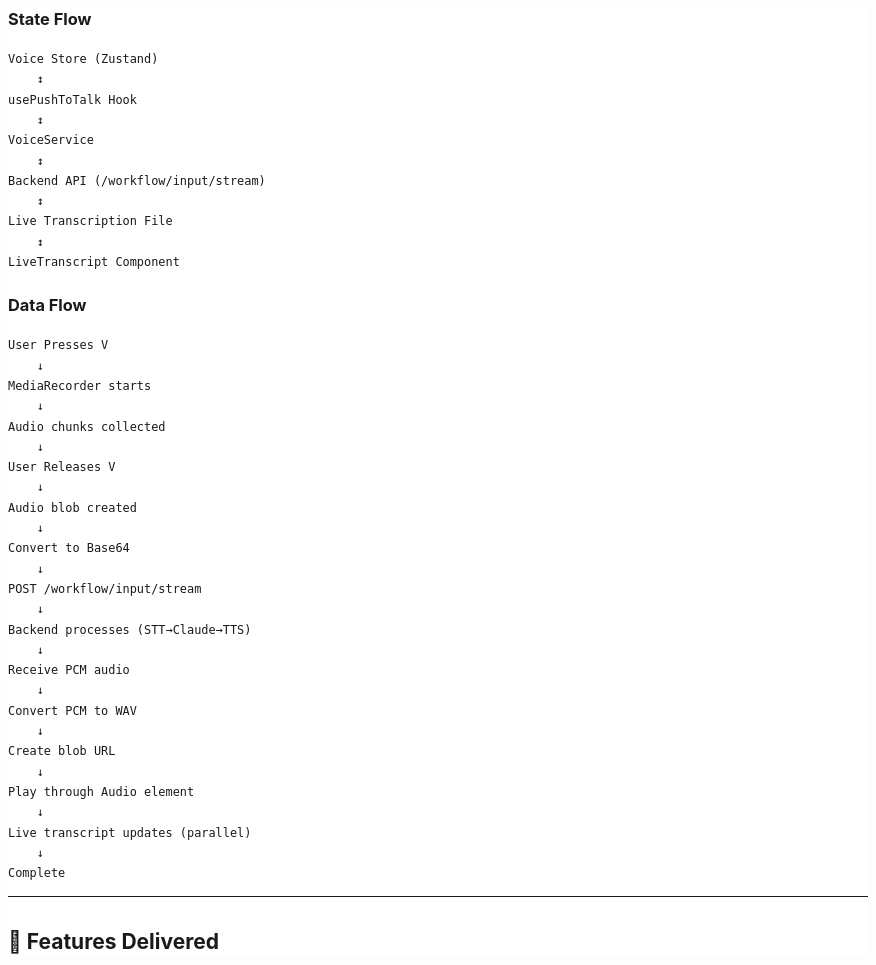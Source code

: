### State Flow

```
Voice Store (Zustand)
    ↕
usePushToTalk Hook
    ↕
VoiceService
    ↕
Backend API (/workflow/input/stream)
    ↕
Live Transcription File
    ↕
LiveTranscript Component
```

### Data Flow

```
User Presses V
    ↓
MediaRecorder starts
    ↓
Audio chunks collected
    ↓
User Releases V
    ↓
Audio blob created
    ↓
Convert to Base64
    ↓
POST /workflow/input/stream
    ↓
Backend processes (STT→Claude→TTS)
    ↓
Receive PCM audio
    ↓
Convert PCM to WAV
    ↓
Create blob URL
    ↓
Play through Audio element
    ↓
Live transcript updates (parallel)
    ↓
Complete
```

---

## 🎯 Features Delivered
